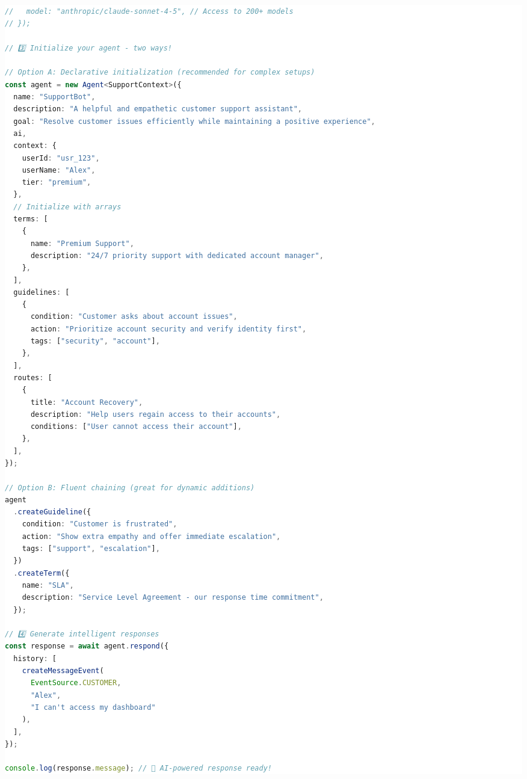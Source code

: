 ```typescript
//   model: "anthropic/claude-sonnet-4-5", // Access to 200+ models
// });

// 3️⃣ Initialize your agent - two ways!

// Option A: Declarative initialization (recommended for complex setups)
const agent = new Agent<SupportContext>({
  name: "SupportBot",
  description: "A helpful and empathetic customer support assistant",
  goal: "Resolve customer issues efficiently while maintaining a positive experience",
  ai,
  context: {
    userId: "usr_123",
    userName: "Alex",
    tier: "premium",
  },
  // Initialize with arrays
  terms: [
    {
      name: "Premium Support",
      description: "24/7 priority support with dedicated account manager",
    },
  ],
  guidelines: [
    {
      condition: "Customer asks about account issues",
      action: "Prioritize account security and verify identity first",
      tags: ["security", "account"],
    },
  ],
  routes: [
    {
      title: "Account Recovery",
      description: "Help users regain access to their accounts",
      conditions: ["User cannot access their account"],
    },
  ],
});

// Option B: Fluent chaining (great for dynamic additions)
agent
  .createGuideline({
    condition: "Customer is frustrated",
    action: "Show extra empathy and offer immediate escalation",
    tags: ["support", "escalation"],
  })
  .createTerm({
    name: "SLA",
    description: "Service Level Agreement - our response time commitment",
  });

// 4️⃣ Generate intelligent responses
const response = await agent.respond({
  history: [
    createMessageEvent(
      EventSource.CUSTOMER,
      "Alex",
      "I can't access my dashboard"
    ),
  ],
});

console.log(response.message); // 🎉 AI-powered response ready!
```